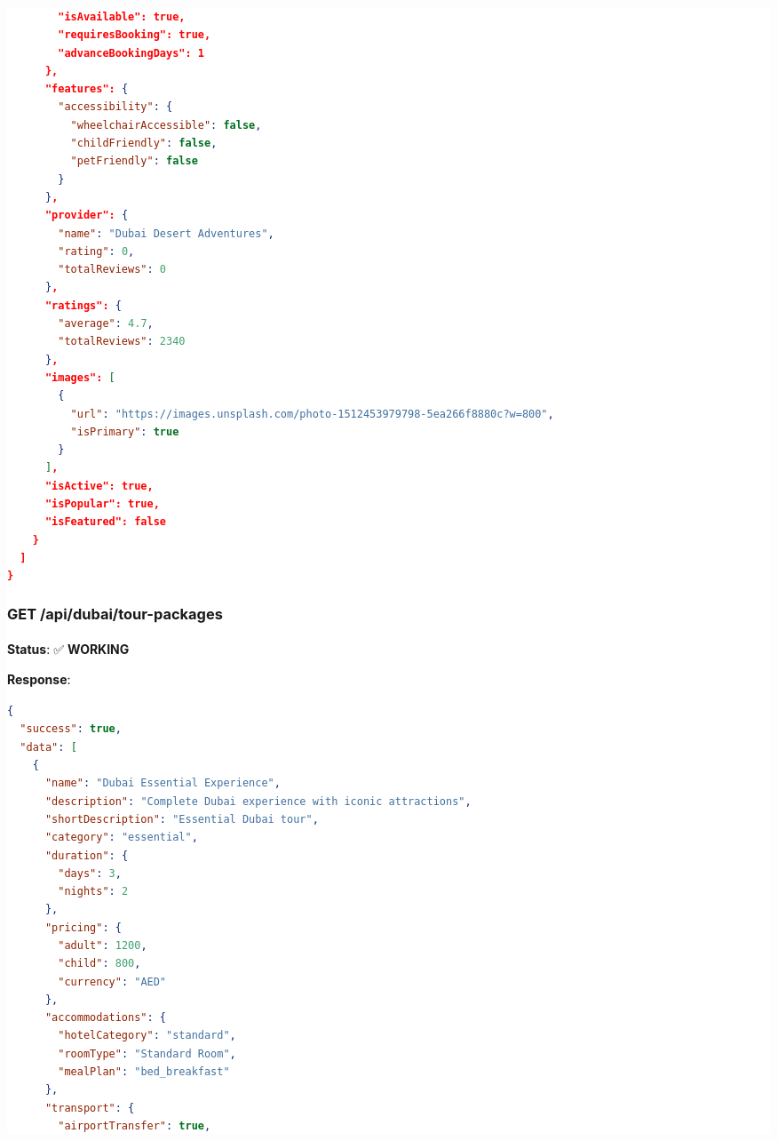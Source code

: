 ```json
        "isAvailable": true,
        "requiresBooking": true,
        "advanceBookingDays": 1
      },
      "features": {
        "accessibility": {
          "wheelchairAccessible": false,
          "childFriendly": false,
          "petFriendly": false
        }
      },
      "provider": {
        "name": "Dubai Desert Adventures",
        "rating": 0,
        "totalReviews": 0
      },
      "ratings": {
        "average": 4.7,
        "totalReviews": 2340
      },
      "images": [
        {
          "url": "https://images.unsplash.com/photo-1512453979798-5ea266f8880c?w=800",
          "isPrimary": true
        }
      ],
      "isActive": true,
      "isPopular": true,
      "isFeatured": false
    }
  ]
}
```

### GET /api/dubai/tour-packages
**Status**: ✅ **WORKING**

**Response**:
```json
{
  "success": true,
  "data": [
    {
      "name": "Dubai Essential Experience",
      "description": "Complete Dubai experience with iconic attractions",
      "shortDescription": "Essential Dubai tour",
      "category": "essential",
      "duration": {
        "days": 3,
        "nights": 2
      },
      "pricing": {
        "adult": 1200,
        "child": 800,
        "currency": "AED"
      },
      "accommodations": {
        "hotelCategory": "standard",
        "roomType": "Standard Room",
        "mealPlan": "bed_breakfast"
      },
      "transport": {
        "airportTransfer": true,
```